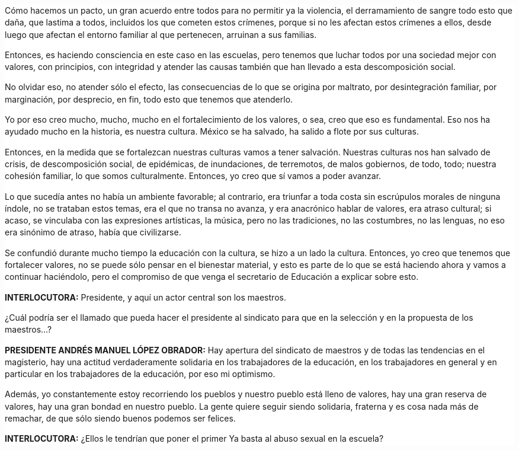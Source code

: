 Cómo hacemos un pacto, un gran acuerdo entre todos para no permitir ya la
violencia, el derramamiento de sangre todo esto que daña, que lastima a todos,
incluidos los que cometen estos crímenes, porque si no les afectan estos
crímenes a ellos, desde luego que afectan el entorno familiar al que
pertenecen, arruinan a sus familias.

Entonces, es haciendo consciencia en este caso en las escuelas, pero tenemos
que luchar todos por una sociedad mejor con valores, con principios, con
integridad y atender las causas también que han llevado a esta descomposición
social.

No olvidar eso, no atender sólo el efecto, las consecuencias de lo que se
origina por maltrato, por desintegración familiar, por marginación, por
desprecio, en fin, todo esto que tenemos que atenderlo.

Yo por eso creo mucho, mucho, mucho en el fortalecimiento de los valores, o
sea, creo que eso es fundamental. Eso nos ha ayudado mucho en la historia, es
nuestra cultura. México se ha salvado, ha salido a flote por sus culturas.

Entonces, en la medida que se fortalezcan nuestras culturas vamos a tener
salvación. Nuestras culturas nos han salvado de crisis, de descomposición
social, de epidémicas, de inundaciones, de terremotos, de malos gobiernos, de
todo, todo; nuestra cohesión familiar, lo que somos culturalmente. Entonces,
yo creo que sí vamos a poder avanzar.

Lo que sucedía antes no había un ambiente favorable; al contrario, era
triunfar a toda costa sin escrúpulos morales de ninguna índole, no se trataban
estos temas, era el que no transa no avanza, y era anacrónico hablar de
valores, era atraso cultural; si acaso, se vinculaba con las expresiones
artísticas, la música, pero no las tradiciones, no las costumbres, no las
lenguas, no eso era sinónimo de atraso, había que civilizarse.

Se confundió durante mucho tiempo la educación con la cultura, se hizo a un
lado la cultura. Entonces, yo creo que tenemos que fortalecer valores, no se
puede sólo pensar en el bienestar material, y esto es parte de lo que se está
haciendo ahora y vamos a continuar haciéndolo, pero el compromiso de que venga
el secretario de Educación a explicar sobre esto.

**INTERLOCUTORA:** Presidente, y aquí un actor central son los maestros.

¿Cuál podría ser el llamado que pueda hacer el presidente al sindicato para
que en la selección y en la propuesta de los maestros…?

**PRESIDENTE ANDRÉS MANUEL LÓPEZ OBRADOR:** Hay apertura del sindicato de
maestros y de todas las tendencias en el magisterio, hay una actitud
verdaderamente solidaria en los trabajadores de la educación, en los
trabajadores en general y en particular en los trabajadores de la educación,
por eso mi optimismo.

Además, yo constantemente estoy recorriendo los pueblos y nuestro pueblo está
lleno de valores, hay una gran reserva de valores, hay una gran bondad en
nuestro pueblo. La gente quiere seguir siendo solidaria, fraterna y es cosa
nada más de remachar, de que sólo siendo buenos podemos ser felices.

**INTERLOCUTORA:** ¿Ellos le tendrían que poner el primer Ya basta al abuso
sexual en la escuela?

